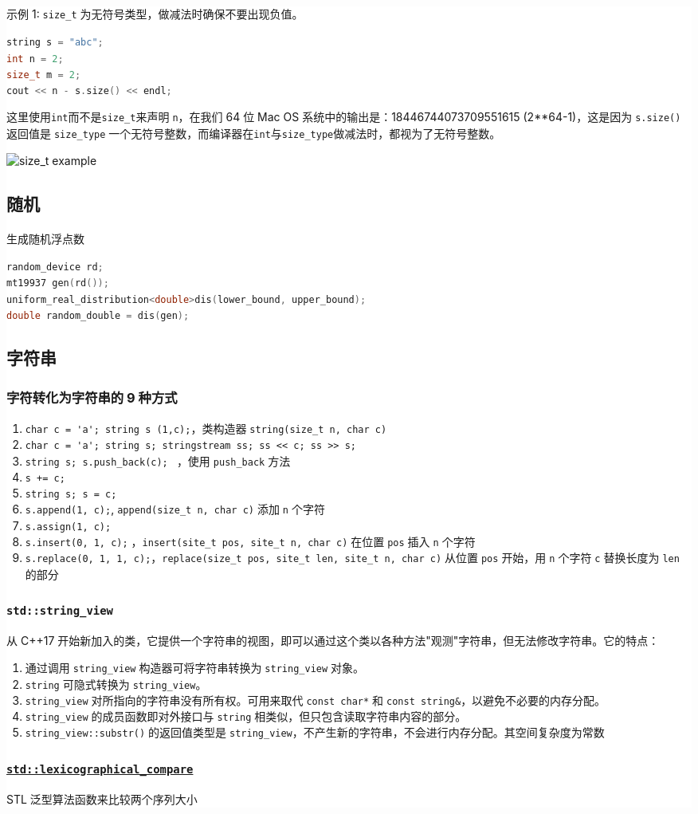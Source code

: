 示例 1: `size_t` 为无符号类型，做减法时确保不要出现负值。
```cpp
string s = "abc";
int n = 2;
size_t m = 2; 
cout << n - s.size() << endl;
```
这里使用`int`而不是`size_t`来声明 `n`，在我们 64 位 Mac OS 系统中的输出是：18446744073709551615 (2**64-1)，这是因为 `s.size()` 返回值是 `size_type` 一个无符号整数，而编译器在`int`与`size_type`做减法时，都视为了无符号整数。

<img src="http://git.io/JJ9R9" width="500px" alt="size_t example">





## 随机 
生成随机浮点数
```cpp
random_device rd; 
mt19937 gen(rd());
uniform_real_distribution<double>dis(lower_bound, upper_bound);
double random_double = dis(gen);
```



## 字符串
### 字符转化为字符串的 9 种方式
1. `char c = 'a'; string s (1,c);`，类构造器 `string(size_t n, char c)`
2. `char c = 'a'; string s; stringstream ss; ss << c; ss >> s; `
3. `string s; s.push_back(c); ` ，使用 `push_back` 方法 
4. `s += c;` 
5. `string s; s = c; `
6. `s.append(1, c);`, `append(size_t n, char c)` 添加 `n` 个字符 
7. `s.assign(1, c);`
8. `s.insert(0, 1, c);` ，`insert(site_t pos, site_t n, char c)` 在位置 `pos` 插入 `n` 个字符 
9. `s.replace(0, 1, 1, c);`，`replace(size_t pos, site_t len, site_t n, char c)` 从位置 `pos` 开始，用 `n` 个字符 `c` 替换长度为 `len` 的部分

### `std::string_view`
从 C++17 开始新加入的类，它提供一个字符串的视图，即可以通过这个类以各种方法"观测"字符串，但无法修改字符串。它的特点：

1. 通过调用 `string_view` 构造器可将字符串转换为 `string_view` 对象。
2. `string` 可隐式转换为 `string_view`。
3. `string_view` 对所指向的字符串没有所有权。可用来取代 `const char*` 和 `const string&`，以避免不必要的内存分配。
4. `string_view` 的成员函数即对外接口与 `string` 相类似，但只包含读取字符串内容的部分。
5. `string_view::substr()` 的返回值类型是 `string_view`，不产生新的字符串，不会进行内存分配。其空间复杂度为常数

### [`std::lexicographical_compare`](https://en.cppreference.com/w/cpp/algorithm/lexicographical_compare)
STL 泛型算法函数来比较两个序列大小 
